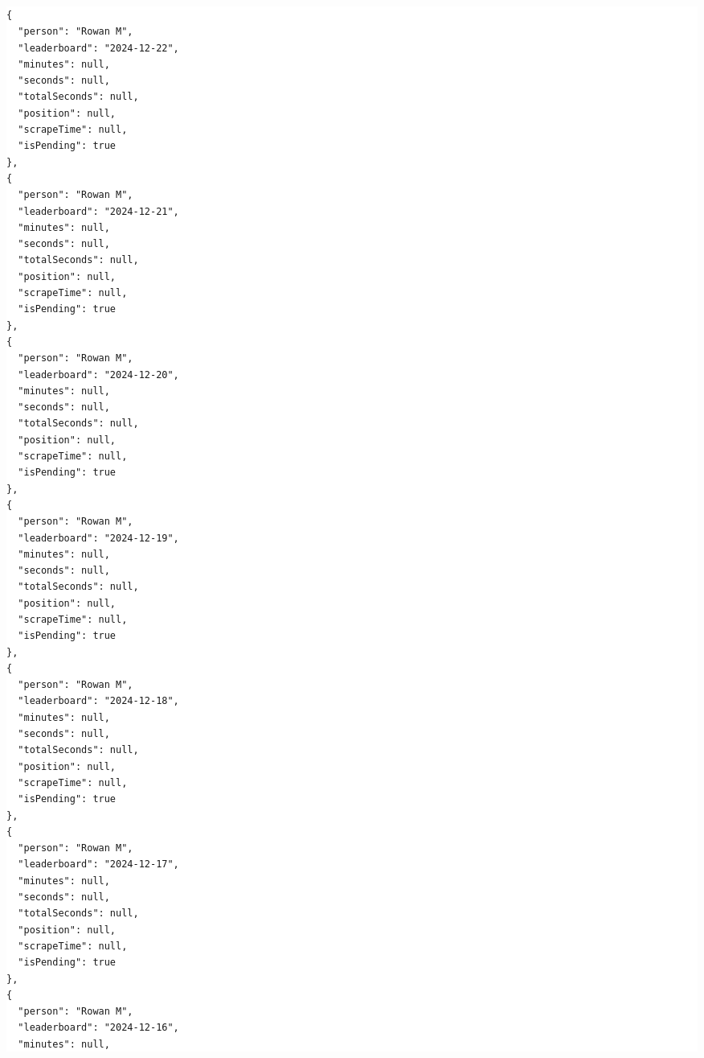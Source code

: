     {
      "person": "Rowan M",
      "leaderboard": "2024-12-22",
      "minutes": null,
      "seconds": null,
      "totalSeconds": null,
      "position": null,
      "scrapeTime": null,
      "isPending": true
    },
    {
      "person": "Rowan M",
      "leaderboard": "2024-12-21",
      "minutes": null,
      "seconds": null,
      "totalSeconds": null,
      "position": null,
      "scrapeTime": null,
      "isPending": true
    },
    {
      "person": "Rowan M",
      "leaderboard": "2024-12-20",
      "minutes": null,
      "seconds": null,
      "totalSeconds": null,
      "position": null,
      "scrapeTime": null,
      "isPending": true
    },
    {
      "person": "Rowan M",
      "leaderboard": "2024-12-19",
      "minutes": null,
      "seconds": null,
      "totalSeconds": null,
      "position": null,
      "scrapeTime": null,
      "isPending": true
    },
    {
      "person": "Rowan M",
      "leaderboard": "2024-12-18",
      "minutes": null,
      "seconds": null,
      "totalSeconds": null,
      "position": null,
      "scrapeTime": null,
      "isPending": true
    },
    {
      "person": "Rowan M",
      "leaderboard": "2024-12-17",
      "minutes": null,
      "seconds": null,
      "totalSeconds": null,
      "position": null,
      "scrapeTime": null,
      "isPending": true
    },
    {
      "person": "Rowan M",
      "leaderboard": "2024-12-16",
      "minutes": null,